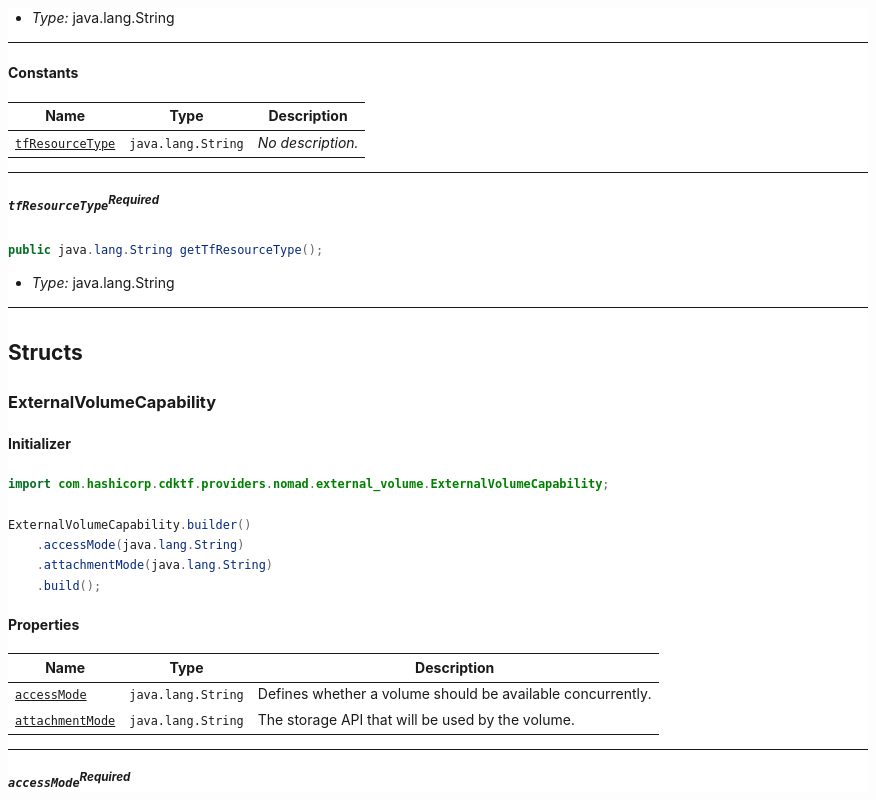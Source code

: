 - *Type:* java.lang.String

---

#### Constants <a name="Constants" id="Constants"></a>

| **Name** | **Type** | **Description** |
| --- | --- | --- |
| <code><a href="#@cdktf/provider-nomad.externalVolume.ExternalVolume.property.tfResourceType">tfResourceType</a></code> | <code>java.lang.String</code> | *No description.* |

---

##### `tfResourceType`<sup>Required</sup> <a name="tfResourceType" id="@cdktf/provider-nomad.externalVolume.ExternalVolume.property.tfResourceType"></a>

```java
public java.lang.String getTfResourceType();
```

- *Type:* java.lang.String

---

## Structs <a name="Structs" id="Structs"></a>

### ExternalVolumeCapability <a name="ExternalVolumeCapability" id="@cdktf/provider-nomad.externalVolume.ExternalVolumeCapability"></a>

#### Initializer <a name="Initializer" id="@cdktf/provider-nomad.externalVolume.ExternalVolumeCapability.Initializer"></a>

```java
import com.hashicorp.cdktf.providers.nomad.external_volume.ExternalVolumeCapability;

ExternalVolumeCapability.builder()
    .accessMode(java.lang.String)
    .attachmentMode(java.lang.String)
    .build();
```

#### Properties <a name="Properties" id="Properties"></a>

| **Name** | **Type** | **Description** |
| --- | --- | --- |
| <code><a href="#@cdktf/provider-nomad.externalVolume.ExternalVolumeCapability.property.accessMode">accessMode</a></code> | <code>java.lang.String</code> | Defines whether a volume should be available concurrently. |
| <code><a href="#@cdktf/provider-nomad.externalVolume.ExternalVolumeCapability.property.attachmentMode">attachmentMode</a></code> | <code>java.lang.String</code> | The storage API that will be used by the volume. |

---

##### `accessMode`<sup>Required</sup> <a name="accessMode" id="@cdktf/provider-nomad.externalVolume.ExternalVolumeCapability.property.accessMode"></a>

